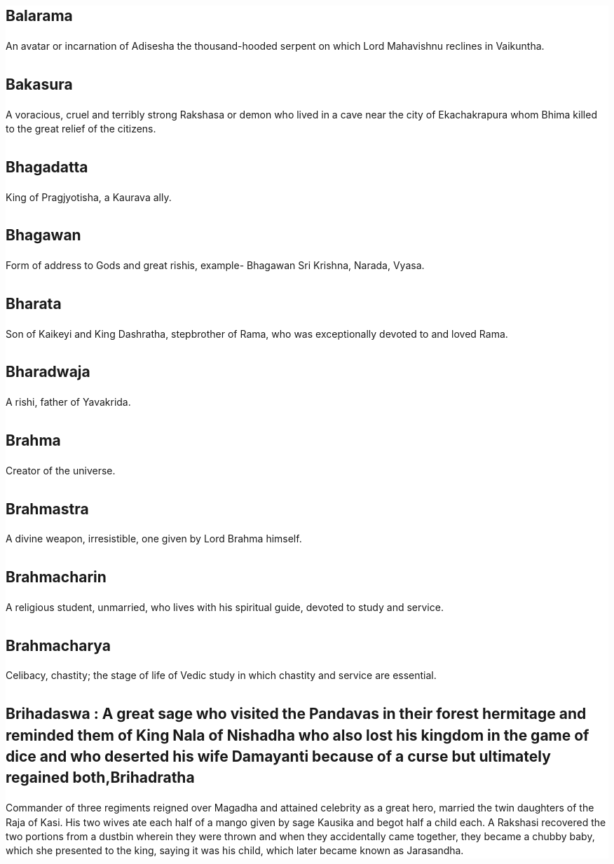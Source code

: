 
## Balarama 
An avatar or incarnation of
Adisesha the thousand-hooded serpent on which Lord Mahavishnu reclines in Vaikuntha.


## Bakasura 
A voracious, cruel and terribly strong Rakshasa or demon who lived in a cave near the city of Ekachakrapura whom Bhima killed to the great relief of the citizens.


## Bhagadatta 
King of Pragjyotisha, a Kaurava ally.


## Bhagawan 
Form of address to Gods and great rishis, example- Bhagawan Sri Krishna, Narada, Vyasa.


## Bharata 
Son of Kaikeyi and King Dashratha, stepbrother of Rama, who was exceptionally devoted to and loved Rama.


## Bharadwaja 
A rishi, father of Yavakrida.


## Brahma 
Creator of the universe.


## Brahmastra 
A divine weapon, irresistible, one given by Lord Brahma himself.


## Brahmacharin 
A religious student, unmarried, who lives with his spiritual guide, devoted to study and service.


## Brahmacharya 
Celibacy, chastity; the stage of life of Vedic study in which chastity and service are essential.


## Brihadaswa : A great sage who visited the Pandavas in their forest hermitage and reminded them of King Nala of Nishadha who also lost his kingdom in the game of dice and who deserted his wife Damayanti because of a curse but ultimately regained both,Brihadratha 
Commander of three regiments reigned over Magadha and attained celebrity as a great hero, married the twin daughters of the Raja of Kasi. His two wives ate each half of a mango given by sage Kausika and begot half a child each. A Rakshasi recovered the two portions from a dustbin wherein they were thrown and when they accidentally came together, they became a chubby baby, which she presented to the king, saying it was his child, which later became known as Jarasandha.
